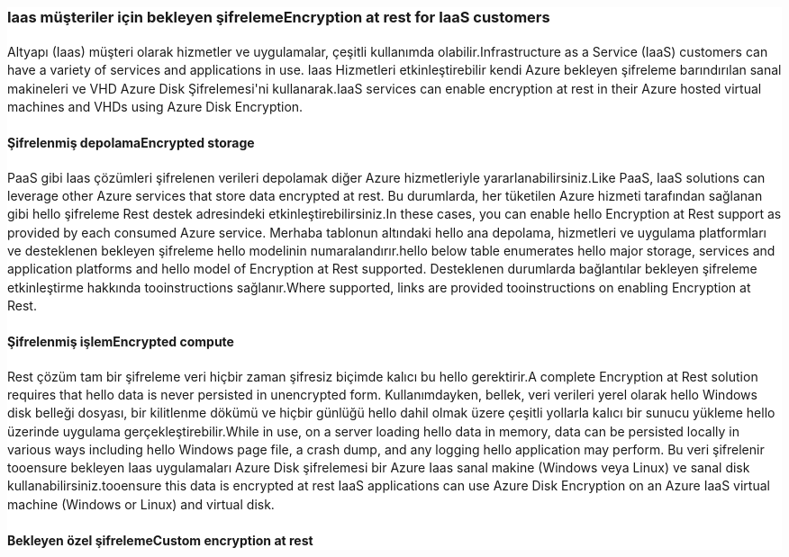 ### <a name="encryption-at-rest-for-iaas-customers"></a><span data-ttu-id="189f1-289">Iaas müşteriler için bekleyen şifreleme</span><span class="sxs-lookup"><span data-stu-id="189f1-289">Encryption at rest for IaaS customers</span></span>

<span data-ttu-id="189f1-290">Altyapı (Iaas) müşteri olarak hizmetler ve uygulamalar, çeşitli kullanımda olabilir.</span><span class="sxs-lookup"><span data-stu-id="189f1-290">Infrastructure as a Service (IaaS) customers can have a variety of services and applications in use.</span></span> <span data-ttu-id="189f1-291">Iaas Hizmetleri etkinleştirebilir kendi Azure bekleyen şifreleme barındırılan sanal makineleri ve VHD Azure Disk Şifrelemesi'ni kullanarak.</span><span class="sxs-lookup"><span data-stu-id="189f1-291">IaaS services can enable encryption at rest in their Azure hosted virtual machines and VHDs using Azure Disk Encryption.</span></span> 

#### <a name="encrypted-storage"></a><span data-ttu-id="189f1-292">Şifrelenmiş depolama</span><span class="sxs-lookup"><span data-stu-id="189f1-292">Encrypted storage</span></span>

<span data-ttu-id="189f1-293">PaaS gibi Iaas çözümleri şifrelenen verileri depolamak diğer Azure hizmetleriyle yararlanabilirsiniz.</span><span class="sxs-lookup"><span data-stu-id="189f1-293">Like PaaS, IaaS solutions can leverage other Azure services that store data encrypted at rest.</span></span> <span data-ttu-id="189f1-294">Bu durumlarda, her tüketilen Azure hizmeti tarafından sağlanan gibi hello şifreleme Rest destek adresindeki etkinleştirebilirsiniz.</span><span class="sxs-lookup"><span data-stu-id="189f1-294">In these cases, you can enable hello Encryption at Rest support as provided by each consumed Azure service.</span></span> <span data-ttu-id="189f1-295">Merhaba tablonun altındaki hello ana depolama, hizmetleri ve uygulama platformları ve desteklenen bekleyen şifreleme hello modelinin numaralandırır.</span><span class="sxs-lookup"><span data-stu-id="189f1-295">hello below table enumerates hello major storage, services and application platforms and hello model of Encryption at Rest supported.</span></span> <span data-ttu-id="189f1-296">Desteklenen durumlarda bağlantılar bekleyen şifreleme etkinleştirme hakkında tooinstructions sağlanır.</span><span class="sxs-lookup"><span data-stu-id="189f1-296">Where supported, links are provided tooinstructions on enabling Encryption at Rest.</span></span> 

#### <a name="encrypted-compute"></a><span data-ttu-id="189f1-297">Şifrelenmiş işlem</span><span class="sxs-lookup"><span data-stu-id="189f1-297">Encrypted compute</span></span>

<span data-ttu-id="189f1-298">Rest çözüm tam bir şifreleme veri hiçbir zaman şifresiz biçimde kalıcı bu hello gerektirir.</span><span class="sxs-lookup"><span data-stu-id="189f1-298">A complete Encryption at Rest solution requires that hello data is never persisted in unencrypted form.</span></span> <span data-ttu-id="189f1-299">Kullanımdayken, bellek, veri verileri yerel olarak hello Windows disk belleği dosyası, bir kilitlenme dökümü ve hiçbir günlüğü hello dahil olmak üzere çeşitli yollarla kalıcı bir sunucu yükleme hello üzerinde uygulama gerçekleştirebilir.</span><span class="sxs-lookup"><span data-stu-id="189f1-299">While in use, on a server loading hello data in memory, data can be persisted locally in various ways including hello Windows page file, a crash dump, and any logging hello application may perform.</span></span> <span data-ttu-id="189f1-300">Bu veri şifrelenir tooensure bekleyen Iaas uygulamaları Azure Disk şifrelemesi bir Azure Iaas sanal makine (Windows veya Linux) ve sanal disk kullanabilirsiniz.</span><span class="sxs-lookup"><span data-stu-id="189f1-300">tooensure this data is encrypted at rest IaaS applications can use Azure Disk Encryption on an Azure IaaS virtual machine (Windows or Linux) and virtual disk.</span></span> 

#### <a name="custom-encryption-at-rest"></a><span data-ttu-id="189f1-301">Bekleyen özel şifreleme</span><span class="sxs-lookup"><span data-stu-id="189f1-301">Custom encryption at rest</span></span>
